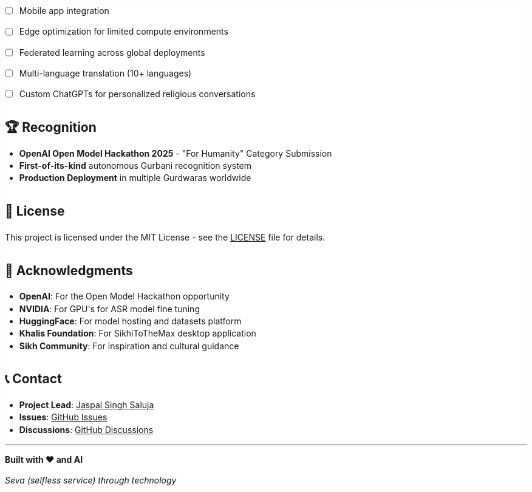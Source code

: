 - [ ] Mobile app integration
- [ ] Edge optimization for limited compute environments
- [ ] Federated learning across global deployments
- [ ] Multi-language translation (10+ languages)
- [ ] Custom ChatGPTs for personalized religious conversations


## 🏆 Recognition

- **OpenAI Open Model Hackathon 2025** - "For Humanity" Category Submission
- **First-of-its-kind** autonomous Gurbani recognition system
- **Production Deployment** in multiple Gurdwaras worldwide

## 📄 License

This project is licensed under the MIT License - see the [LICENSE](LICENSE) file for details.

## 🙏 Acknowledgments

- **OpenAI**: For the Open Model Hackathon opportunity
- **NVIDIA**: For GPU's for ASR model fine tuning
- **HuggingFace**: For model hosting and datasets platform
- **Khalis Foundation**: For SikhiToTheMax desktop application
- **Sikh Community**: For inspiration and cultural guidance

## 📞 Contact

- **Project Lead**: [Jaspal Singh Saluja](jaspal.saluja@gmail.com)
- **Issues**: [GitHub Issues](https://github.com/jsaluja/sttm-agent/issues)
- **Discussions**: [GitHub Discussions](https://github.com/jsaluja/sttm-agent/discussions)

---

**Built with ❤️ and AI**

*Seva (selfless service) through technology*
